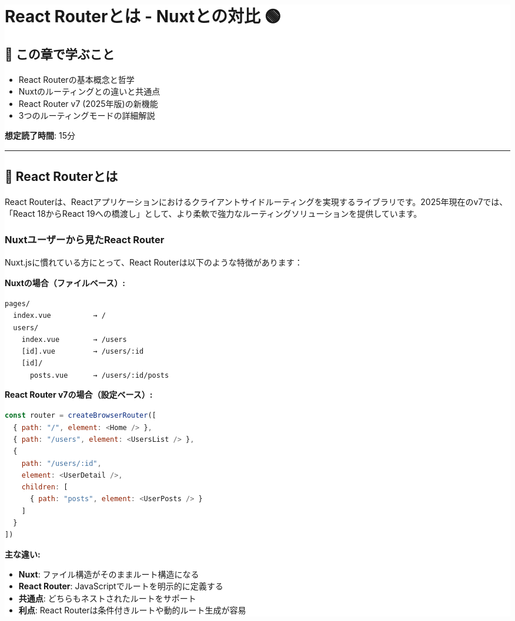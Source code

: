 # React Routerとは - Nuxtとの対比 🟢

## 📖 この章で学ぶこと

- React Routerの基本概念と哲学
- Nuxtのルーティングとの違いと共通点
- React Router v7 (2025年版)の新機能
- 3つのルーティングモードの詳細解説

**想定読了時間**: 15分

---

## 🎯 React Routerとは

React Routerは、Reactアプリケーションにおけるクライアントサイドルーティングを実現するライブラリです。2025年現在のv7では、「React 18からReact 19への橋渡し」として、より柔軟で強力なルーティングソリューションを提供しています。

### Nuxtユーザーから見たReact Router

Nuxt.jsに慣れている方にとって、React Routerは以下のような特徴があります：

**Nuxtの場合（ファイルベース）:**
```
pages/
  index.vue          → /
  users/
    index.vue        → /users
    [id].vue         → /users/:id
    [id]/
      posts.vue      → /users/:id/posts
```

**React Router v7の場合（設定ベース）:**
```javascript
const router = createBrowserRouter([
  { path: "/", element: <Home /> },
  { path: "/users", element: <UsersList /> },
  { 
    path: "/users/:id", 
    element: <UserDetail />,
    children: [
      { path: "posts", element: <UserPosts /> }
    ]
  }
])
```

**主な違い:**
- **Nuxt**: ファイル構造がそのままルート構造になる
- **React Router**: JavaScriptでルートを明示的に定義する
- **共通点**: どちらもネストされたルートをサポート
- **利点**: React Routerは条件付きルートや動的ルート生成が容易
